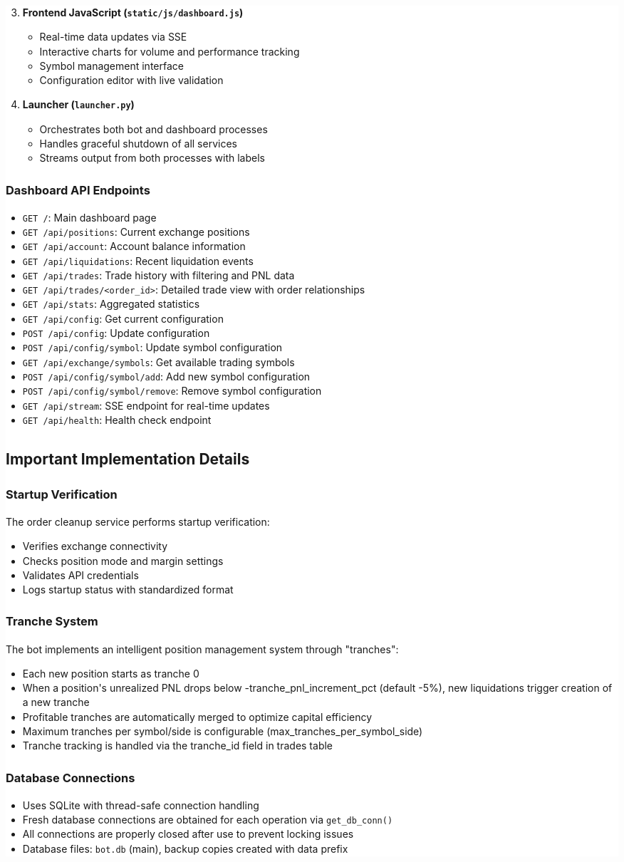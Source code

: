 3. **Frontend JavaScript (`static/js/dashboard.js`)**
   - Real-time data updates via SSE
   - Interactive charts for volume and performance tracking
   - Symbol management interface
   - Configuration editor with live validation

4. **Launcher (`launcher.py`)**
   - Orchestrates both bot and dashboard processes
   - Handles graceful shutdown of all services
   - Streams output from both processes with labels

### Dashboard API Endpoints

- `GET /`: Main dashboard page
- `GET /api/positions`: Current exchange positions
- `GET /api/account`: Account balance information
- `GET /api/liquidations`: Recent liquidation events
- `GET /api/trades`: Trade history with filtering and PNL data
- `GET /api/trades/<order_id>`: Detailed trade view with order relationships
- `GET /api/stats`: Aggregated statistics
- `GET /api/config`: Get current configuration
- `POST /api/config`: Update configuration
- `POST /api/config/symbol`: Update symbol configuration
- `GET /api/exchange/symbols`: Get available trading symbols
- `POST /api/config/symbol/add`: Add new symbol configuration
- `POST /api/config/symbol/remove`: Remove symbol configuration
- `GET /api/stream`: SSE endpoint for real-time updates
- `GET /api/health`: Health check endpoint

## Important Implementation Details

### Startup Verification
The order cleanup service performs startup verification:
- Verifies exchange connectivity
- Checks position mode and margin settings
- Validates API credentials
- Logs startup status with standardized format

### Tranche System
The bot implements an intelligent position management system through "tranches":
- Each new position starts as tranche 0
- When a position's unrealized PNL drops below -tranche_pnl_increment_pct (default -5%), new liquidations trigger creation of a new tranche
- Profitable tranches are automatically merged to optimize capital efficiency
- Maximum tranches per symbol/side is configurable (max_tranches_per_symbol_side)
- Tranche tracking is handled via the tranche_id field in trades table

### Database Connections
- Uses SQLite with thread-safe connection handling
- Fresh database connections are obtained for each operation via `get_db_conn()`
- All connections are properly closed after use to prevent locking issues
- Database files: `bot.db` (main), backup copies created with data prefix
